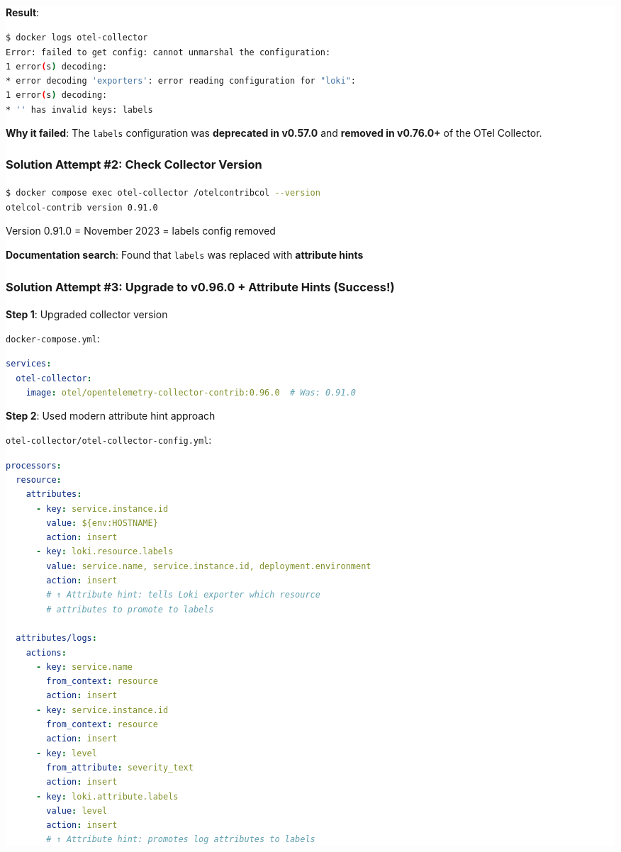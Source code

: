 **Result**:
```bash
$ docker logs otel-collector
Error: failed to get config: cannot unmarshal the configuration:
1 error(s) decoding:
* error decoding 'exporters': error reading configuration for "loki":
1 error(s) decoding:
* '' has invalid keys: labels
```

**Why it failed**: The `labels` configuration was **deprecated in v0.57.0** and **removed in v0.76.0+** of the OTel Collector.

### Solution Attempt #2: Check Collector Version

```bash
$ docker compose exec otel-collector /otelcontribcol --version
otelcol-contrib version 0.91.0
```

Version 0.91.0 = November 2023 = labels config removed

**Documentation search**: Found that `labels` was replaced with **attribute hints**

### Solution Attempt #3: Upgrade to v0.96.0 + Attribute Hints (Success!)

**Step 1**: Upgraded collector version

`docker-compose.yml`:
```yaml
services:
  otel-collector:
    image: otel/opentelemetry-collector-contrib:0.96.0  # Was: 0.91.0
```

**Step 2**: Used modern attribute hint approach

`otel-collector/otel-collector-config.yml`:
```yaml
processors:
  resource:
    attributes:
      - key: service.instance.id
        value: ${env:HOSTNAME}
        action: insert
      - key: loki.resource.labels
        value: service.name, service.instance.id, deployment.environment
        action: insert
        # ↑ Attribute hint: tells Loki exporter which resource
        # attributes to promote to labels

  attributes/logs:
    actions:
      - key: service.name
        from_context: resource
        action: insert
      - key: service.instance.id
        from_context: resource
        action: insert
      - key: level
        from_attribute: severity_text
        action: insert
      - key: loki.attribute.labels
        value: level
        action: insert
        # ↑ Attribute hint: promotes log attributes to labels

```